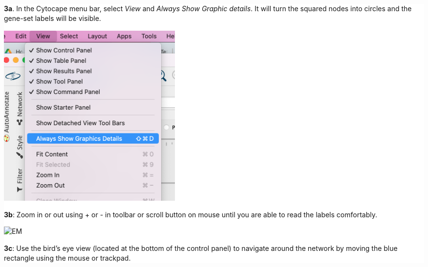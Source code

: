 **3a**. In the Cytocape menu bar, select *View* and *Always Show Graphic details*. It will turn the squared nodes into circles and the gene-set labels will be visible. 
  
<img src="./Module3/gsea/images/EM5.png" alt="EM" width="350" />

**3b**: Zoom in or out using + or - in toolbar or scroll button on mouse until you are able to read the labels comfortably.
 

<img src="./Module3/gsea/images/EM6.png" alt="EM" width="350" />

**3c**:  Use the bird’s eye view (located at the bottom of the control panel) to navigate around the network by moving the blue rectangle using the mouse or trackpad.

